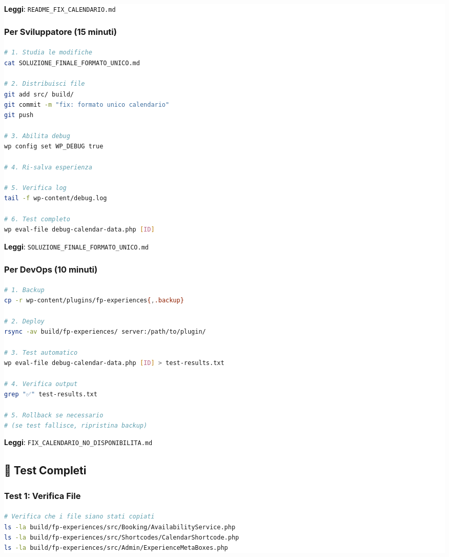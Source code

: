 **Leggi**: `README_FIX_CALENDARIO.md`

### Per Sviluppatore (15 minuti)

```bash
# 1. Studia le modifiche
cat SOLUZIONE_FINALE_FORMATO_UNICO.md

# 2. Distribuisci file
git add src/ build/
git commit -m "fix: formato unico calendario"
git push

# 3. Abilita debug
wp config set WP_DEBUG true

# 4. Ri-salva esperienza

# 5. Verifica log
tail -f wp-content/debug.log

# 6. Test completo
wp eval-file debug-calendar-data.php [ID]
```

**Leggi**: `SOLUZIONE_FINALE_FORMATO_UNICO.md`

### Per DevOps (10 minuti)

```bash
# 1. Backup
cp -r wp-content/plugins/fp-experiences{,.backup}

# 2. Deploy
rsync -av build/fp-experiences/ server:/path/to/plugin/

# 3. Test automatico
wp eval-file debug-calendar-data.php [ID] > test-results.txt

# 4. Verifica output
grep "✅" test-results.txt

# 5. Rollback se necessario
# (se test fallisce, ripristina backup)
```

**Leggi**: `FIX_CALENDARIO_NO_DISPONIBILITA.md`

## 🧪 Test Completi

### Test 1: Verifica File
```bash
# Verifica che i file siano stati copiati
ls -la build/fp-experiences/src/Booking/AvailabilityService.php
ls -la build/fp-experiences/src/Shortcodes/CalendarShortcode.php
ls -la build/fp-experiences/src/Admin/ExperienceMetaBoxes.php
```

